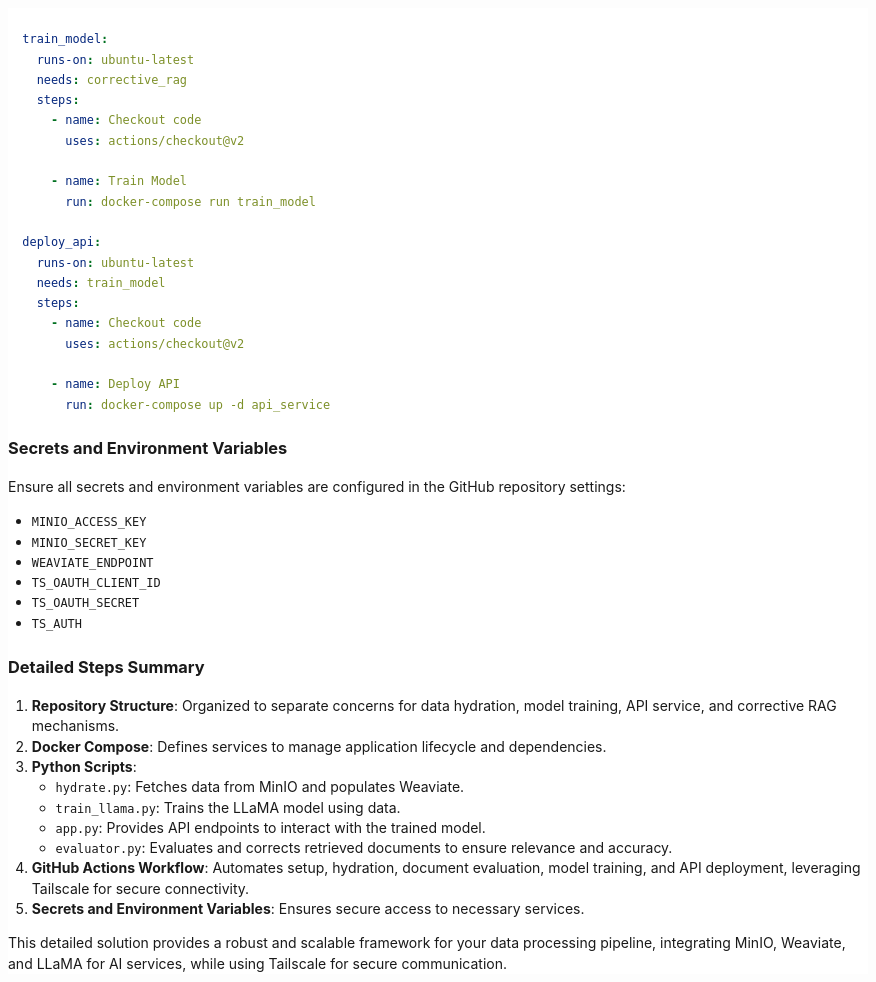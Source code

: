 ```yaml

  train_model:
    runs-on: ubuntu-latest
    needs: corrective_rag
    steps:
      - name: Checkout code
        uses: actions/checkout@v2

      - name: Train Model
        run: docker-compose run train_model

  deploy_api:
    runs-on: ubuntu-latest
    needs: train_model
    steps:
      - name: Checkout code
        uses: actions/checkout@v2

      - name: Deploy API
        run: docker-compose up -d api_service
```

### Secrets and Environment Variables
Ensure all secrets and environment variables are configured in the GitHub repository settings:
- `MINIO_ACCESS_KEY`
- `MINIO_SECRET_KEY`
- `WEAVIATE_ENDPOINT`
- `TS_OAUTH_CLIENT_ID`
- `TS_OAUTH_SECRET`
- `TS_AUTH`

### Detailed Steps Summary

1. **Repository Structure**: Organized to separate concerns for data hydration, model training, API service, and corrective RAG mechanisms.
2. **Docker Compose**: Defines services to manage application lifecycle and dependencies.
3. **Python Scripts**: 
   - `hydrate.py`: Fetches data from MinIO and populates Weaviate.
   - `train_llama.py`: Trains the LLaMA model using data.
   - `app.py`: Provides API endpoints to interact with the trained model.
   - `evaluator.py`: Evaluates and corrects retrieved documents to ensure relevance and accuracy.
4. **GitHub Actions Workflow**: Automates setup, hydration, document evaluation, model training, and API deployment, leveraging Tailscale for secure connectivity.
5. **Secrets and Environment Variables**: Ensures secure access to necessary services.

This detailed solution provides a robust and scalable framework for your data processing pipeline, integrating MinIO, Weaviate, and LLaMA for AI services, while using Tailscale for secure communication.